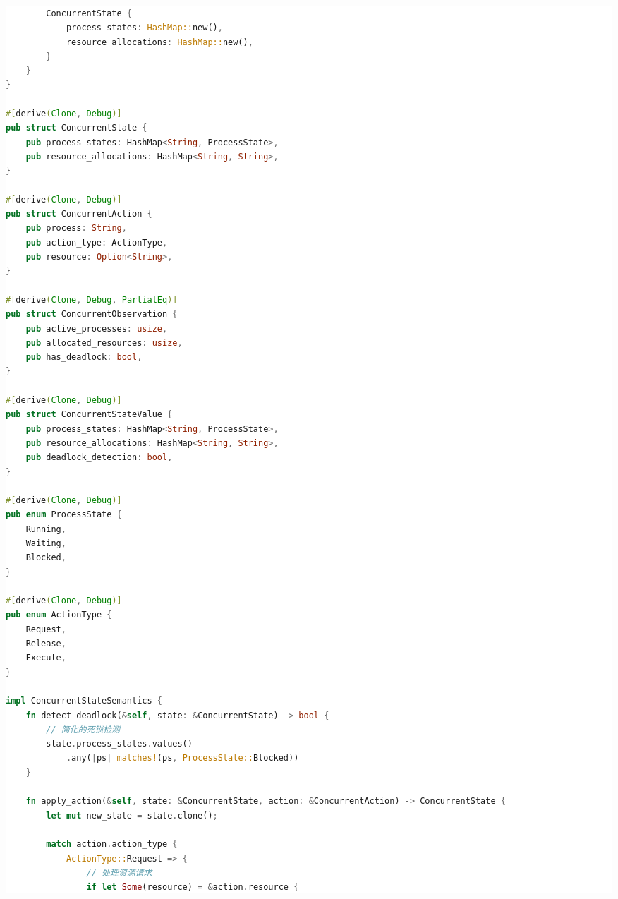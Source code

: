 ```rust
        ConcurrentState {
            process_states: HashMap::new(),
            resource_allocations: HashMap::new(),
        }
    }
}

#[derive(Clone, Debug)]
pub struct ConcurrentState {
    pub process_states: HashMap<String, ProcessState>,
    pub resource_allocations: HashMap<String, String>,
}

#[derive(Clone, Debug)]
pub struct ConcurrentAction {
    pub process: String,
    pub action_type: ActionType,
    pub resource: Option<String>,
}

#[derive(Clone, Debug, PartialEq)]
pub struct ConcurrentObservation {
    pub active_processes: usize,
    pub allocated_resources: usize,
    pub has_deadlock: bool,
}

#[derive(Clone, Debug)]
pub struct ConcurrentStateValue {
    pub process_states: HashMap<String, ProcessState>,
    pub resource_allocations: HashMap<String, String>,
    pub deadlock_detection: bool,
}

#[derive(Clone, Debug)]
pub enum ProcessState {
    Running,
    Waiting,
    Blocked,
}

#[derive(Clone, Debug)]
pub enum ActionType {
    Request,
    Release,
    Execute,
}

impl ConcurrentStateSemantics {
    fn detect_deadlock(&self, state: &ConcurrentState) -> bool {
        // 简化的死锁检测
        state.process_states.values()
            .any(|ps| matches!(ps, ProcessState::Blocked))
    }
    
    fn apply_action(&self, state: &ConcurrentState, action: &ConcurrentAction) -> ConcurrentState {
        let mut new_state = state.clone();
        
        match action.action_type {
            ActionType::Request => {
                // 处理资源请求
                if let Some(resource) = &action.resource {
```